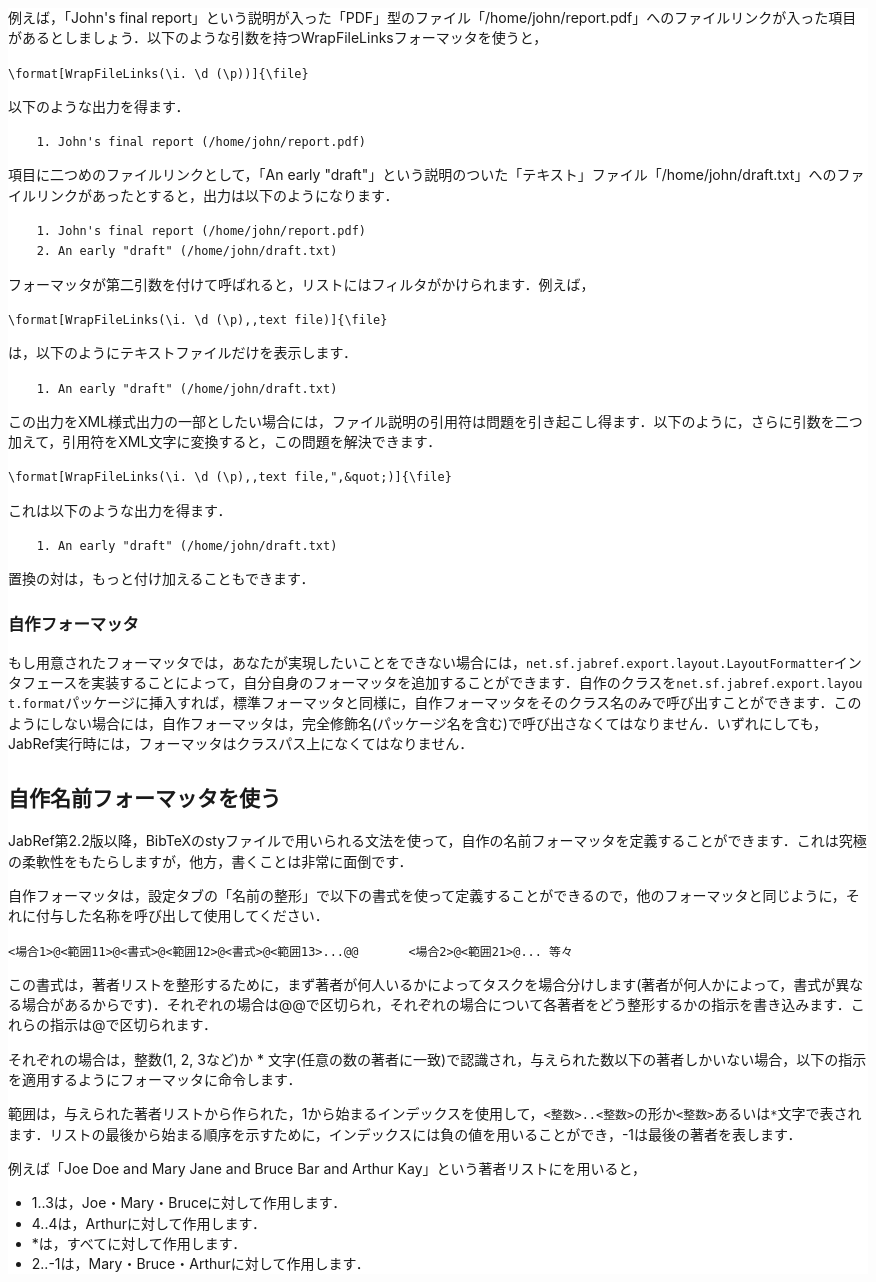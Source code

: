 例えば，「John's final report」という説明が入った「PDF」型のファイル「/home/john/report.pdf」へのファイルリンクが入った項目があるとしましょう．以下のような引数を持つWrapFileLinksフォーマッタを使うと，

`\format[WrapFileLinks(\i. \d (\p))]{\file}`

以下のような出力を得ます．

        1. John's final report (/home/john/report.pdf)

項目に二つめのファイルリンクとして，「An early "draft"」という説明のついた「テキスト」ファイル「/home/john/draft.txt」へのファイルリンクがあったとすると，出力は以下のようになります．

        1. John's final report (/home/john/report.pdf)
        2. An early "draft" (/home/john/draft.txt)

フォーマッタが第二引数を付けて呼ばれると，リストにはフィルタがかけられます．例えば，

`\format[WrapFileLinks(\i. \d (\p),,text file)]{\file}`

は，以下のようにテキストファイルだけを表示します．

        1. An early "draft" (/home/john/draft.txt)

この出力をXML様式出力の一部としたい場合には，ファイル説明の引用符は問題を引き起こし得ます．以下のように，さらに引数を二つ加えて，引用符をXML文字に変換すると，この問題を解決できます．

`\format[WrapFileLinks(\i. \d (\p),,text file,",&quot;)]{\file}`

これは以下のような出力を得ます．

        1. An early "draft" (/home/john/draft.txt)

置換の対は，もっと付け加えることもできます．

### 自作フォーマッタ

もし用意されたフォーマッタでは，あなたが実現したいことをできない場合には，`net.sf.jabref.export.layout.LayoutFormatter`インタフェースを実装することによって，自分自身のフォーマッタを追加することができます．自作のクラスを`net.sf.jabref.export.layout.format`パッケージに挿入すれば，標準フォーマッタと同様に，自作フォーマッタをそのクラス名のみで呼び出すことができます．このようにしない場合には，自作フォーマッタは，完全修飾名(パッケージ名を含む)で呼び出さなくてはなりません．いずれにしても，JabRef実行時には，フォーマッタはクラスパス上になくてはなりません．

## 自作名前フォーマッタを使う

JabRef第2.2版以降，BibTeXのstyファイルで用いられる文法を使って，自作の名前フォーマッタを定義することができます．これは究極の柔軟性をもたらしますが，他方，書くことは非常に面倒です．

自作フォーマッタは，設定タブの「名前の整形」で以下の書式を使って定義することができるので，他のフォーマッタと同じように，それに付与した名称を呼び出して使用してください．

`<場合1>@<範囲11>@<書式>@<範囲12>@<書式>@<範囲13>...@@       <場合2>@<範囲21>@... 等々`

この書式は，著者リストを整形するために，まず著者が何人いるかによってタスクを場合分けします(著者が何人かによって，書式が異なる場合があるからです)．それぞれの場合は@@で区切られ，それぞれの場合について各著者をどう整形するかの指示を書き込みます．これらの指示は@で区切られます．

それぞれの場合は，整数(1, 2, 3など)か \* 文字(任意の数の著者に一致)で認識され，与えられた数以下の著者しかいない場合，以下の指示を適用するようにフォーマッタに命令します．

範囲は，与えられた著者リストから作られた，1から始まるインデックスを使用して，`<整数>..<整数>`の形か`<整数>`あるいは`*`文字で表されます．リストの最後から始まる順序を示すために，インデックスには負の値を用いることができ，-1は最後の著者を表します．

例えば「Joe Doe and Mary Jane and Bruce Bar and Arthur Kay」という著者リストにを用いると，

-   1..3は，Joe・Mary・Bruceに対して作用します．
-   4..4は，Arthurに対して作用します．
-   \*は，すべてに対して作用します．
-   2..-1は，Mary・Bruce・Arthurに対して作用します．
